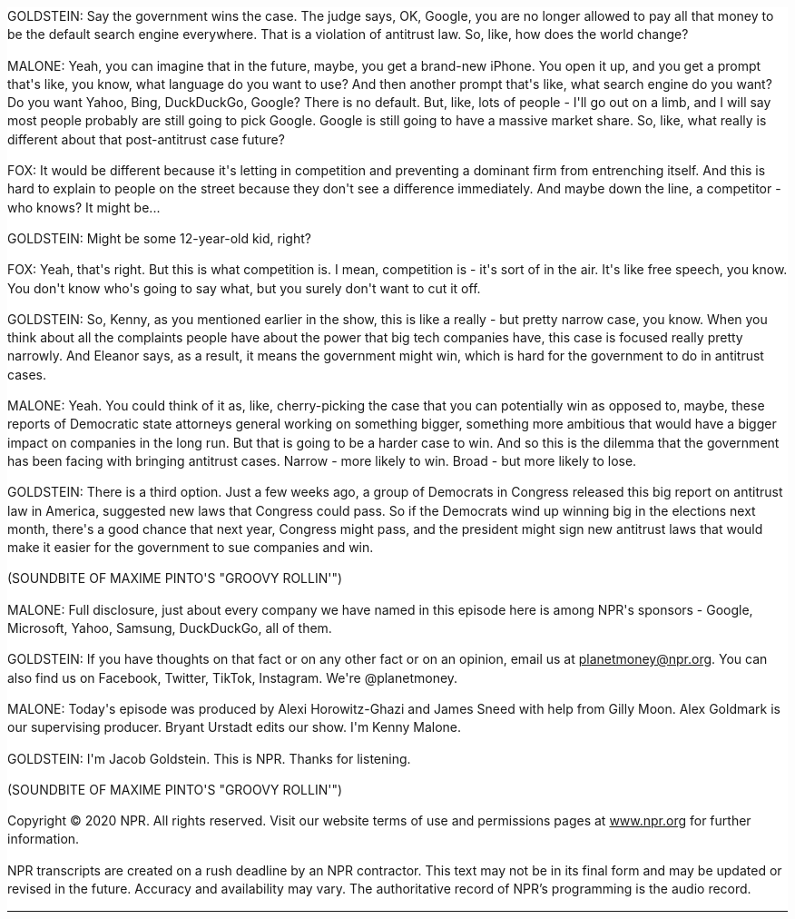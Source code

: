 GOLDSTEIN: Say the government wins the case. The judge says, OK, Google, you are no longer allowed to pay all that money to be the default search engine everywhere. That is a violation of antitrust law. So, like, how does the world change?

MALONE: Yeah, you can imagine that in the future, maybe, you get a brand-new iPhone. You open it up, and you get a prompt that's like, you know, what language do you want to use? And then another prompt that's like, what search engine do you want? Do you want Yahoo, Bing, DuckDuckGo, Google? There is no default. But, like, lots of people - I'll go out on a limb, and I will say most people probably are still going to pick Google. Google is still going to have a massive market share. So, like, what really is different about that post-antitrust case future?

FOX: It would be different because it's letting in competition and preventing a dominant firm from entrenching itself. And this is hard to explain to people on the street because they don't see a difference immediately. And maybe down the line, a competitor - who knows? It might be...

GOLDSTEIN: Might be some 12-year-old kid, right?

FOX: Yeah, that's right. But this is what competition is. I mean, competition is - it's sort of in the air. It's like free speech, you know. You don't know who's going to say what, but you surely don't want to cut it off.

GOLDSTEIN: So, Kenny, as you mentioned earlier in the show, this is like a really - but pretty narrow case, you know. When you think about all the complaints people have about the power that big tech companies have, this case is focused really pretty narrowly. And Eleanor says, as a result, it means the government might win, which is hard for the government to do in antitrust cases.

MALONE: Yeah. You could think of it as, like, cherry-picking the case that you can potentially win as opposed to, maybe, these reports of Democratic state attorneys general working on something bigger, something more ambitious that would have a bigger impact on companies in the long run. But that is going to be a harder case to win. And so this is the dilemma that the government has been facing with bringing antitrust cases. Narrow - more likely to win. Broad - but more likely to lose.

GOLDSTEIN: There is a third option. Just a few weeks ago, a group of Democrats in Congress released this big report on antitrust law in America, suggested new laws that Congress could pass. So if the Democrats wind up winning big in the elections next month, there's a good chance that next year, Congress might pass, and the president might sign new antitrust laws that would make it easier for the government to sue companies and win.

(SOUNDBITE OF MAXIME PINTO'S "GROOVY ROLLIN'")

MALONE: Full disclosure, just about every company we have named in this episode here is among NPR's sponsors - Google, Microsoft, Yahoo, Samsung, DuckDuckGo, all of them.

GOLDSTEIN: If you have thoughts on that fact or on any other fact or on an opinion, email us at planetmoney@npr.org. You can also find us on Facebook, Twitter, TikTok, Instagram. We're @planetmoney.

MALONE: Today's episode was produced by Alexi Horowitz-Ghazi and James Sneed with help from Gilly Moon. Alex Goldmark is our supervising producer. Bryant Urstadt edits our show. I'm Kenny Malone.

GOLDSTEIN: I'm Jacob Goldstein. This is NPR. Thanks for listening.

(SOUNDBITE OF MAXIME PINTO'S "GROOVY ROLLIN'")

Copyright © 2020 NPR. All rights reserved. Visit our website terms of use and permissions pages at www.npr.org for further information.

NPR transcripts are created on a rush deadline by an NPR contractor. This text may not be in its final form and may be updated or revised in the future. Accuracy and availability may vary. The authoritative record of NPR’s programming is the audio record.

----
